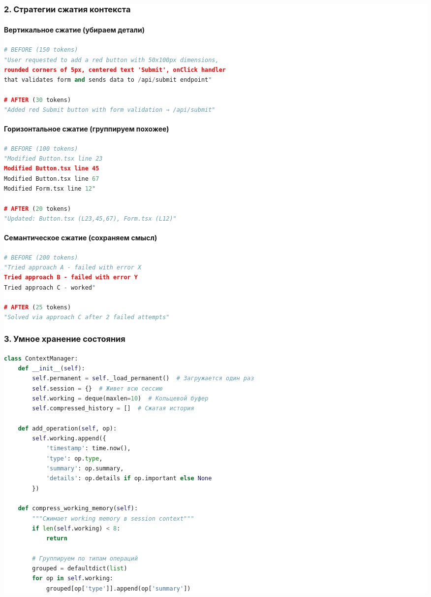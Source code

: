 
### 2. Стратегии сжатия контекста

#### Вертикальное сжатие (убираем детали)
```python
# BEFORE (150 tokens)
"User requested to add a red button with 50x100px dimensions,
rounded corners of 5px, centered text 'Submit', onClick handler
that validates form and sends data to /api/submit endpoint"

# AFTER (30 tokens)
"Added red Submit button with form validation → /api/submit"
```

#### Горизонтальное сжатие (группируем похожее)
```python
# BEFORE (100 tokens)
"Modified Button.tsx line 23
Modified Button.tsx line 45
Modified Button.tsx line 67
Modified Form.tsx line 12"

# AFTER (20 tokens)
"Updated: Button.tsx (L23,45,67), Form.tsx (L12)"
```

#### Семантическое сжатие (сохраняем смысл)
```python
# BEFORE (200 tokens)
"Tried approach A - failed with error X
Tried approach B - failed with error Y
Tried approach C - worked"

# AFTER (25 tokens)
"Solved via approach C after 2 failed attempts"
```

### 3. Умное хранение состояния

```python
class ContextManager:
    def __init__(self):
        self.permanent = self._load_permanent()  # Загружается один раз
        self.session = {}  # Живет всю сессию
        self.working = deque(maxlen=10)  # Кольцевой буфер
        self.compressed_history = []  # Сжатая история

    def add_operation(self, op):
        self.working.append({
            'timestamp': time.now(),
            'type': op.type,
            'summary': op.summary,
            'details': op.details if op.important else None
        })

    def compress_working_memory(self):
        """Сжимает working memory в session context"""
        if len(self.working) < 8:
            return

        # Группируем по типам операций
        grouped = defaultdict(list)
        for op in self.working:
            grouped[op['type']].append(op['summary'])

```